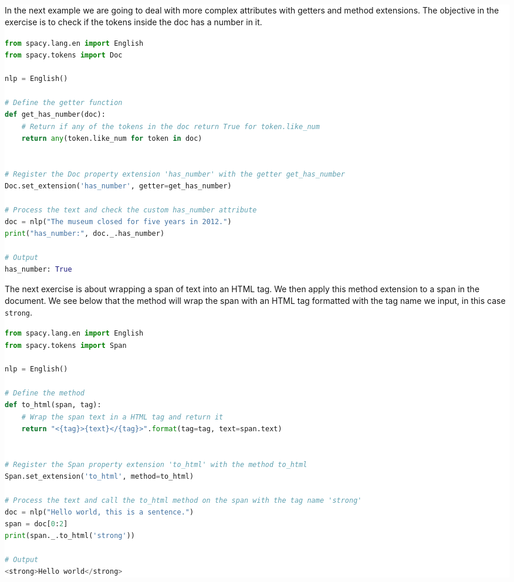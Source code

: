 In the next example we are going to deal with more complex attributes with getters and method extensions. The objective in the exercise is to check if the tokens inside the doc has a number in it.

```python
from spacy.lang.en import English
from spacy.tokens import Doc

nlp = English()

# Define the getter function
def get_has_number(doc):
    # Return if any of the tokens in the doc return True for token.like_num
    return any(token.like_num for token in doc)


# Register the Doc property extension 'has_number' with the getter get_has_number
Doc.set_extension('has_number', getter=get_has_number)

# Process the text and check the custom has_number attribute
doc = nlp("The museum closed for five years in 2012.")
print("has_number:", doc._.has_number)

# Output
has_number: True
```

The next exercise is about wrapping a span of text into an HTML tag. We then apply this method extension to a span in the document. We see below that the method will wrap the span with an HTML tag formatted with the tag name we input, in this case `strong`.

```python
from spacy.lang.en import English
from spacy.tokens import Span

nlp = English()

# Define the method
def to_html(span, tag):
    # Wrap the span text in a HTML tag and return it
    return "<{tag}>{text}</{tag}>".format(tag=tag, text=span.text)


# Register the Span property extension 'to_html' with the method to_html
Span.set_extension('to_html', method=to_html)

# Process the text and call the to_html method on the span with the tag name 'strong'
doc = nlp("Hello world, this is a sentence.")
span = doc[0:2]
print(span._.to_html('strong'))

# Output
<strong>Hello world</strong>
```
